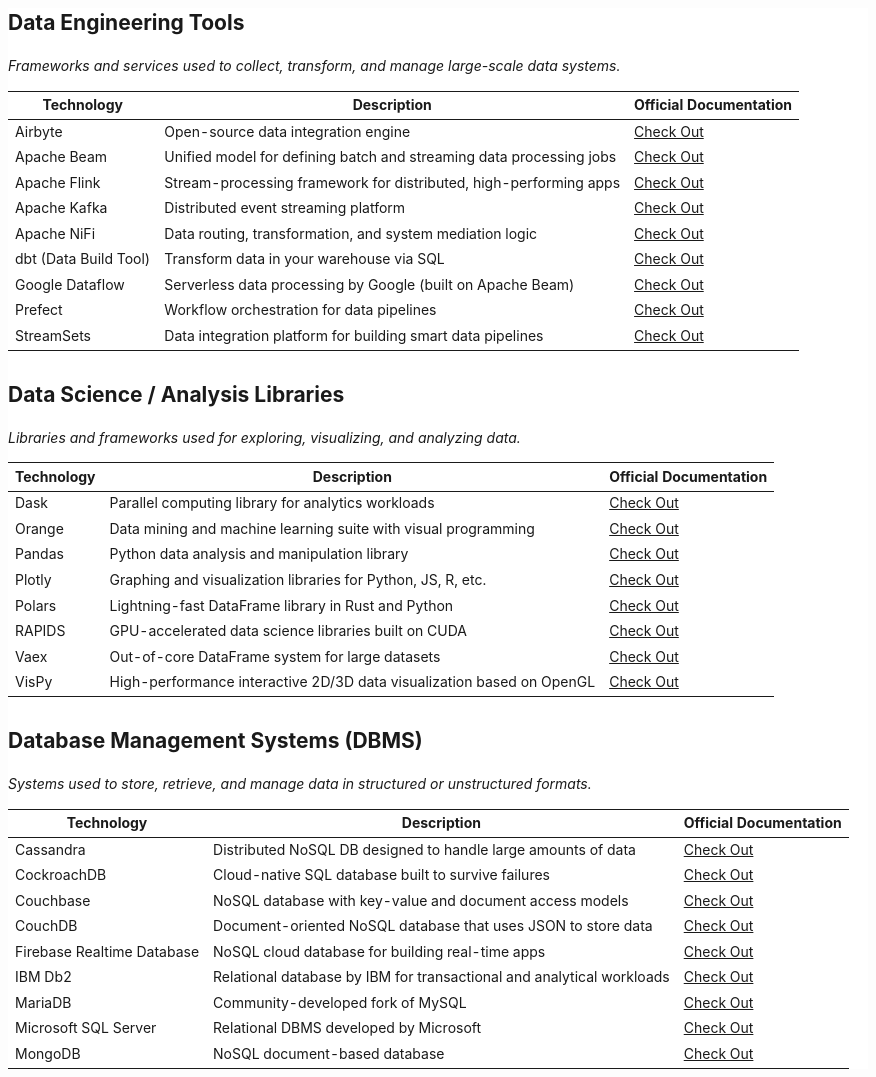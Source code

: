## Data Engineering Tools  
*Frameworks and services used to collect, transform, and manage large-scale data systems.*

| **Technology**     | **Description**                                                      | **Official Documentation**                                         |
|--------------------|----------------------------------------------------------------------|--------------------------------------------------------------------|
| Airbyte            | Open-source data integration engine                                  | [Check Out](https://docs.airbyte.com/)                             |
| Apache Beam        | Unified model for defining batch and streaming data processing jobs | [Check Out](https://beam.apache.org/documentation/)                |
| Apache Flink       | Stream-processing framework for distributed, high-performing apps    | [Check Out](https://nightlies.apache.org/flink/flink-docs-master/)|
| Apache Kafka       | Distributed event streaming platform                                 | [Check Out](https://kafka.apache.org/documentation/)              |
| Apache NiFi        | Data routing, transformation, and system mediation logic             | [Check Out](https://nifi.apache.org/docs.html)                    |
| dbt (Data Build Tool)| Transform data in your warehouse via SQL                          | [Check Out](https://docs.getdbt.com/)                              |
| Google Dataflow    | Serverless data processing by Google (built on Apache Beam)          | [Check Out](https://cloud.google.com/dataflow/docs)                |
| Prefect            | Workflow orchestration for data pipelines                            | [Check Out](https://docs.prefect.io/)                              |
| StreamSets         | Data integration platform for building smart data pipelines          | [Check Out](https://docs.streamsets.com/)                          |

## Data Science / Analysis Libraries  
*Libraries and frameworks used for exploring, visualizing, and analyzing data.*

| **Technology**     | **Description**                                                          | **Official Documentation**                                         |
|--------------------|--------------------------------------------------------------------------|--------------------------------------------------------------------|
| Dask               | Parallel computing library for analytics workloads                       | [Check Out](https://docs.dask.org/en/stable/)                      |
| Orange             | Data mining and machine learning suite with visual programming           | [Check Out](https://orangedatamining.com/docs/)                    |
| Pandas             | Python data analysis and manipulation library                            | [Check Out](https://pandas.pydata.org/docs/)                       |
| Plotly             | Graphing and visualization libraries for Python, JS, R, etc.             | [Check Out](https://plotly.com/python/)                            |
| Polars             | Lightning-fast DataFrame library in Rust and Python                      | [Check Out](https://docs.pola.rs/)                                 |
| RAPIDS             | GPU-accelerated data science libraries built on CUDA                     | [Check Out](https://docs.rapids.ai/)                               |
| Vaex               | Out-of-core DataFrame system for large datasets                          | [Check Out](https://vaex.io/docs/)                                 |
| VisPy              | High-performance interactive 2D/3D data visualization based on OpenGL    | [Check Out](https://vispy.org/)                                    |


## Database Management Systems (DBMS)  
*Systems used to store, retrieve, and manage data in structured or unstructured formats.*

| **Technology**     | **Description**                                                            | **Official Documentation**                                         |
|--------------------|----------------------------------------------------------------------------|--------------------------------------------------------------------|
| Cassandra          | Distributed NoSQL DB designed to handle large amounts of data              | [Check Out](https://cassandra.apache.org/doc/latest/)              |
| CockroachDB        | Cloud-native SQL database built to survive failures                        | [Check Out](https://www.cockroachlabs.com/docs/)                   |
| Couchbase          | NoSQL database with key-value and document access models                   | [Check Out](https://docs.couchbase.com/home/index.html)            |
| CouchDB            | Document-oriented NoSQL database that uses JSON to store data              | [Check Out](https://docs.couchdb.org/en/stable/)                   |
| Firebase Realtime Database | NoSQL cloud database for building real-time apps                 | [Check Out](https://firebase.google.com/docs/database)             |
| IBM Db2            | Relational database by IBM for transactional and analytical workloads      | [Check Out](https://www.ibm.com/docs/en/db2)                       |
| MariaDB            | Community-developed fork of MySQL                                          | [Check Out](https://mariadb.com/kb/en/documentation/)              |
| Microsoft SQL Server | Relational DBMS developed by Microsoft                                  | [Check Out](https://learn.microsoft.com/en-us/sql/sql-server/)     |
| MongoDB            | NoSQL document-based database                                              | [Check Out](https://www.mongodb.com/docs/)                         |